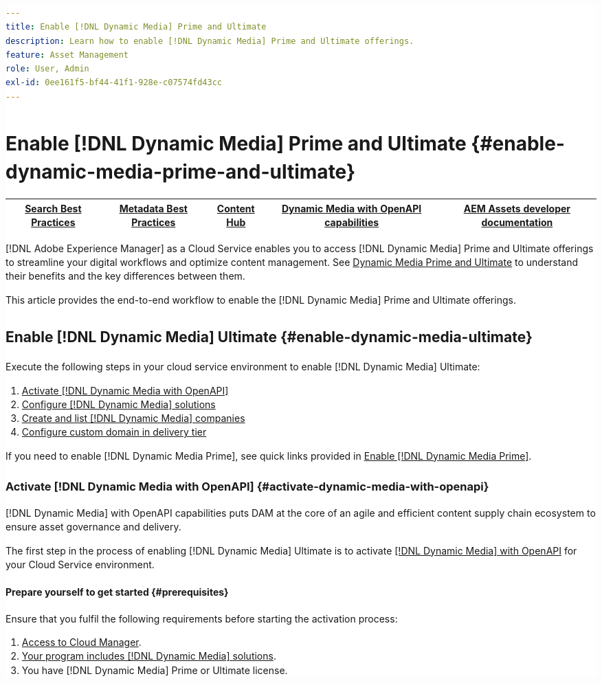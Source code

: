 ```yaml
---
title: Enable [!DNL Dynamic Media] Prime and Ultimate
description: Learn how to enable [!DNL Dynamic Media] Prime and Ultimate offerings.
feature: Asset Management
role: User, Admin
exl-id: 0ee161f5-bf44-41f1-928e-c07574fd43cc
---
```

# Enable [!DNL Dynamic Media] Prime and Ultimate {#enable-dynamic-media-prime-and-ultimate}

| [Search Best Practices](/help/assets/search-best-practices.md) |[Metadata Best Practices](/help/assets/metadata-best-practices.md)|[Content Hub](/help/assets/product-overview.md)|[Dynamic Media with OpenAPI capabilities](/help/assets/dynamic-media-open-apis-overview.md)|[AEM Assets developer documentation](https://developer.adobe.com/experience-cloud/experience-manager-apis/)|
| ------------- | --------------------------- |---------|----|-----|

[!DNL Adobe Experience Manager] as a Cloud Service enables you to access [!DNL Dynamic Media] Prime and Ultimate offerings to streamline your digital workflows and optimize content management. See [Dynamic Media Prime and Ultimate](/help/assets/dynamic-media/dm-prime-ultimate.md) to understand their benefits and the key differences between them.

This article provides the end-to-end workflow to enable the [!DNL Dynamic Media] Prime and Ultimate offerings.

## Enable [!DNL Dynamic Media] Ultimate {#enable-dynamic-media-ultimate}

Execute the following steps in your cloud service environment to enable [!DNL Dynamic Media] Ultimate:

1. [Activate [!DNL Dynamic Media with OpenAPI]](#activate-dynamic-media-with-openapi) 
1. [Configure [!DNL Dynamic Media] solutions](#configure-dynamic-media-solutions) 
1. [Create and list [!DNL Dynamic Media] companies](#create-and-list-dynamic-media-companies)
1. [Configure custom domain in delivery tier](#configure-custom-domain-in-delivery-tier) 



If you need to enable [!DNL Dynamic Media Prime], see quick links provided in [Enable [!DNL Dynamic Media Prime]](#enable-dynamic-media-prime).

### Activate [!DNL Dynamic Media with OpenAPI] {#activate-dynamic-media-with-openapi}

[!DNL Dynamic Media] with OpenAPI capabilities puts DAM at the core of an agile and efficient content supply chain ecosystem to ensure asset governance and delivery.

The first step in the process of enabling [!DNL Dynamic Media] Ultimate is to activate [[!DNL Dynamic Media] with OpenAPI](/help/assets/dynamic-media-open-apis-overview.md) for your Cloud Service environment.

#### Prepare yourself to get started {#prerequisites}

Ensure that you fulfil the following requirements before starting the activation process:

1. [Access to Cloud Manager](https://experienceleague.adobe.com/en/docs/experience-manager-cloud-service/content/onboarding/journey/cloud-manager).
1. [Your program includes [!DNL Dynamic Media] solutions](#configure-dynamic-media-solutions).
1. You have [!DNL Dynamic Media] Prime or Ultimate license.
